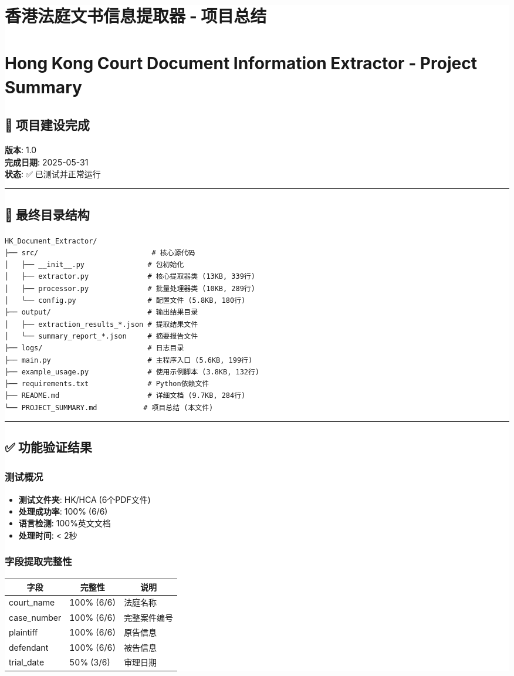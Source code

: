 # 香港法庭文书信息提取器 - 项目总结
# Hong Kong Court Document Information Extractor - Project Summary

## 🎉 项目建设完成

**版本**: 1.0  
**完成日期**: 2025-05-31  
**状态**: ✅ 已测试并正常运行

---

## 📁 最终目录结构

```
HK_Document_Extractor/
├── src/                           # 核心源代码
│   ├── __init__.py               # 包初始化
│   ├── extractor.py              # 核心提取器类 (13KB, 339行)
│   ├── processor.py              # 批量处理器类 (10KB, 289行)
│   └── config.py                 # 配置文件 (5.8KB, 180行)
├── output/                       # 输出结果目录
│   ├── extraction_results_*.json # 提取结果文件
│   └── summary_report_*.json     # 摘要报告文件
├── logs/                         # 日志目录
├── main.py                       # 主程序入口 (5.6KB, 199行)
├── example_usage.py              # 使用示例脚本 (3.8KB, 132行)
├── requirements.txt              # Python依赖文件
├── README.md                     # 详细文档 (9.7KB, 284行)
└── PROJECT_SUMMARY.md           # 项目总结 (本文件)
```

---

## ✅ 功能验证结果

### 测试概况
- **测试文件夹**: HK/HCA (6个PDF文件)
- **处理成功率**: 100% (6/6)
- **语言检测**: 100%英文文档
- **处理时间**: < 2秒

### 字段提取完整性
| 字段 | 完整性 | 说明 |
|------|--------|------|
| court_name | 100% (6/6) | 法庭名称 |
| case_number | 100% (6/6) | 完整案件编号 |
| plaintiff | 100% (6/6) | 原告信息 |
| defendant | 100% (6/6) | 被告信息 |
| trial_date | 50% (3/6) | 审理日期 |

